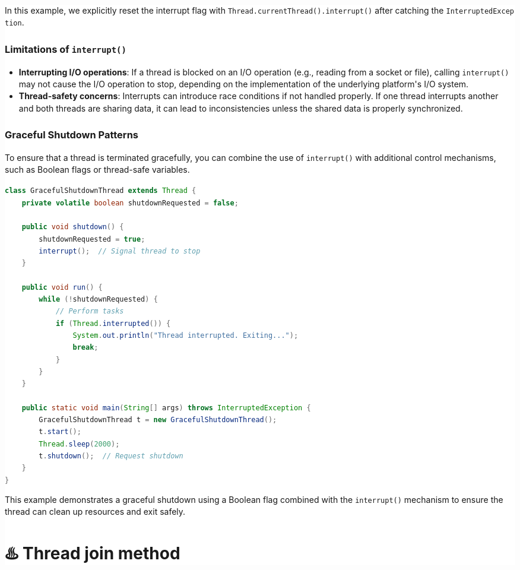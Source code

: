 
In this example, we explicitly reset the interrupt flag with `Thread.currentThread().interrupt()` after catching the `InterruptedException`.


### **Limitations of** **`interrupt()`**

- **Interrupting I/O operations**: If a thread is blocked on an I/O operation (e.g., reading from a socket or file), calling `interrupt()` may not cause the I/O operation to stop, depending on the implementation of the underlying platform's I/O system.
- **Thread-safety concerns**: Interrupts can introduce race conditions if not handled properly. If one thread interrupts another and both threads are sharing data, it can lead to inconsistencies unless the shared data is properly synchronized.

### **Graceful Shutdown Patterns**


To ensure that a thread is terminated gracefully, you can combine the use of `interrupt()` with additional control mechanisms, such as Boolean flags or thread-safe variables.


```java
class GracefulShutdownThread extends Thread {
    private volatile boolean shutdownRequested = false;

    public void shutdown() {
        shutdownRequested = true;
        interrupt();  // Signal thread to stop
    }

    public void run() {
        while (!shutdownRequested) {
            // Perform tasks
            if (Thread.interrupted()) {
                System.out.println("Thread interrupted. Exiting...");
                break;
            }
        }
    }

    public static void main(String[] args) throws InterruptedException {
        GracefulShutdownThread t = new GracefulShutdownThread();
        t.start();
        Thread.sleep(2000);
        t.shutdown();  // Request shutdown
    }
}

```


This example demonstrates a graceful shutdown using a Boolean flag combined with the `interrupt()` mechanism to ensure the thread can clean up resources and exit safely.


# ♨️ **Thread join method**
